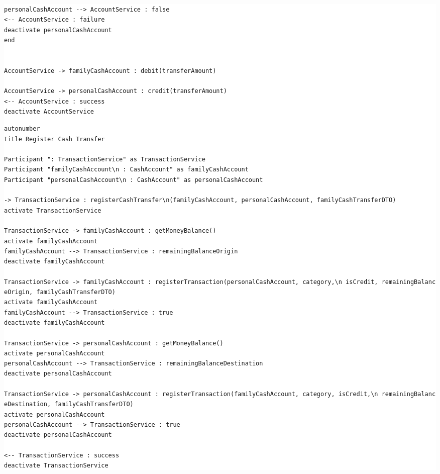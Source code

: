 ````puml
personalCashAccount --> AccountService : false
<-- AccountService : failure
deactivate personalCashAccount
end


AccountService -> familyCashAccount : debit(transferAmount)

AccountService -> personalCashAccount : credit(transferAmount)
<-- AccountService : success
deactivate AccountService

````

````puml
autonumber
title Register Cash Transfer

Participant ": TransactionService" as TransactionService
Participant "familyCashAccount\n : CashAccount" as familyCashAccount
Participant "personalCashAccount\n : CashAccount" as personalCashAccount

-> TransactionService : registerCashTransfer\n(familyCashAccount, personalCashAccount, familyCashTransferDTO)
activate TransactionService

TransactionService -> familyCashAccount : getMoneyBalance()
activate familyCashAccount
familyCashAccount --> TransactionService : remainingBalanceOrigin
deactivate familyCashAccount

TransactionService -> familyCashAccount : registerTransaction(personalCashAccount, category,\n isCredit, remainingBalanceOrigin, familyCashTransferDTO)
activate familyCashAccount
familyCashAccount --> TransactionService : true
deactivate familyCashAccount

TransactionService -> personalCashAccount : getMoneyBalance()
activate personalCashAccount
personalCashAccount --> TransactionService : remainingBalanceDestination
deactivate personalCashAccount

TransactionService -> personalCashAccount : registerTransaction(familyCashAccount, category, isCredit,\n remainingBalanceDestination, familyCashTransferDTO)
activate personalCashAccount
personalCashAccount --> TransactionService : true
deactivate personalCashAccount

<-- TransactionService : success
deactivate TransactionService

````

